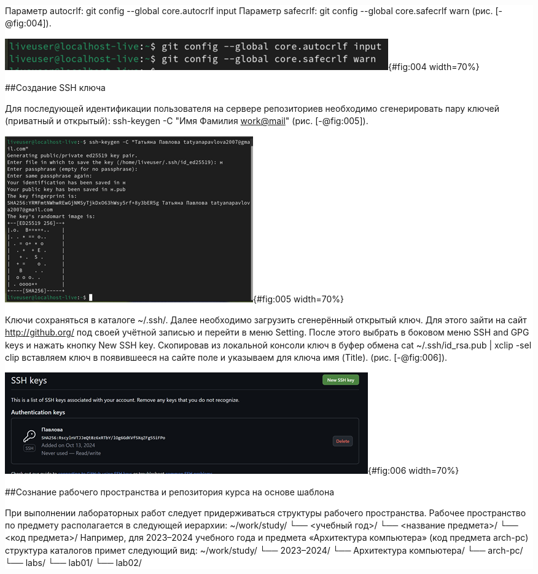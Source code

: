 Параметр autocrlf:
git config --global core.autocrlf input
Параметр safecrlf:
git config --global core.safecrlf warn (рис. [-@fig:004]).

![(Рис. 4)](image/4.png){#fig:004 width=70%}

##Создание SSH ключа

Для последующей идентификации пользователя на сервере репозиториев необходимо сгенерировать пару ключей (приватный и открытый):
ssh-keygen -C "Имя Фамилия <work@mail>" (рис. [-@fig:005]).

![(Рис. 5)](image/5.png){#fig:005 width=70%}

Ключи сохраняться в каталоге ~/.ssh/. 
Далее необходимо загрузить сгенерённый открытый ключ. Для этого зайти на сайт http://github.org/ под своей учётной записью и перейти в меню Setting. После этого выбрать в боковом меню SSH and GPG keys и нажать кнопку New SSH key. Скопировав из локальной консоли ключ в буфер обмена
cat ~/.ssh/id_rsa.pub | xclip -sel clip
вставляем ключ в появившееся на сайте поле и указываем для ключа имя (Title). (рис. [-@fig:006]).

![(Рис. 6)](image/6.png){#fig:006 width=70%}

##Сознание рабочего пространства и репозитория курса на основе шаблона

При выполнении лабораторных работ следует придерживаться структуры рабочего пространства. Рабочее пространство по предмету располагается в следующей иерархии:
~/work/study/
└── <учебный год>/
└── <название предмета>/
└── <код предмета>/
Например, для 2023–2024 учебного года и предмета «Архитектура компьютера» (код предмета arch-pc) структура каталогов примет следующий вид:
~/work/study/
└── 2023–2024/
└── Архитектура компьютера/ 
└── arch-pc/
└── labs/
└── lab01/
└── lab02/